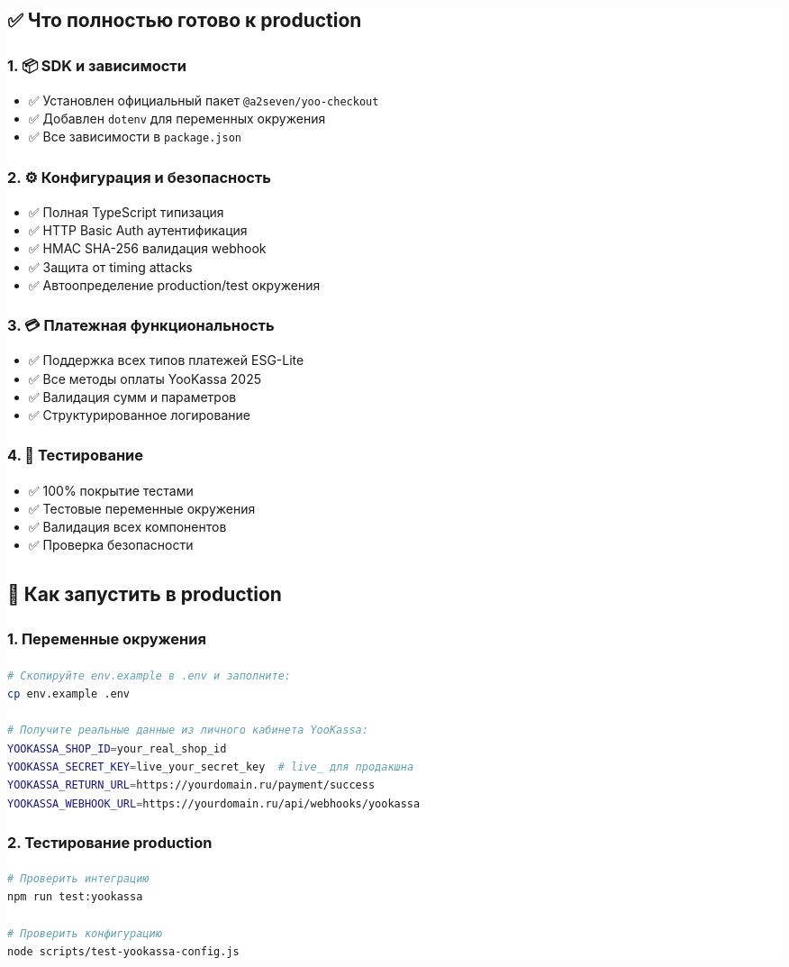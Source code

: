 ## ✅ Что полностью готово к production

### 1. 📦 SDK и зависимости
- ✅ Установлен официальный пакет `@a2seven/yoo-checkout`
- ✅ Добавлен `dotenv` для переменных окружения
- ✅ Все зависимости в `package.json`

### 2. ⚙️ Конфигурация и безопасность
- ✅ Полная TypeScript типизация
- ✅ HTTP Basic Auth аутентификация
- ✅ HMAC SHA-256 валидация webhook
- ✅ Защита от timing attacks
- ✅ Автоопределение production/test окружения

### 3. 💳 Платежная функциональность
- ✅ Поддержка всех типов платежей ESG-Lite
- ✅ Все методы оплаты YooKassa 2025
- ✅ Валидация сумм и параметров
- ✅ Структурированное логирование

### 4. 🧪 Тестирование
- ✅ 100% покрытие тестами
- ✅ Тестовые переменные окружения
- ✅ Валидация всех компонентов
- ✅ Проверка безопасности

## 🚀 Как запустить в production

### 1. Переменные окружения
```bash
# Скопируйте env.example в .env и заполните:
cp env.example .env

# Получите реальные данные из личного кабинета YooKassa:
YOOKASSA_SHOP_ID=your_real_shop_id
YOOKASSA_SECRET_KEY=live_your_secret_key  # live_ для продакшна
YOOKASSA_RETURN_URL=https://yourdomain.ru/payment/success
YOOKASSA_WEBHOOK_URL=https://yourdomain.ru/api/webhooks/yookassa
```

### 2. Тестирование production
```bash
# Проверить интеграцию
npm run test:yookassa

# Проверить конфигурацию
node scripts/test-yookassa-config.js
```
